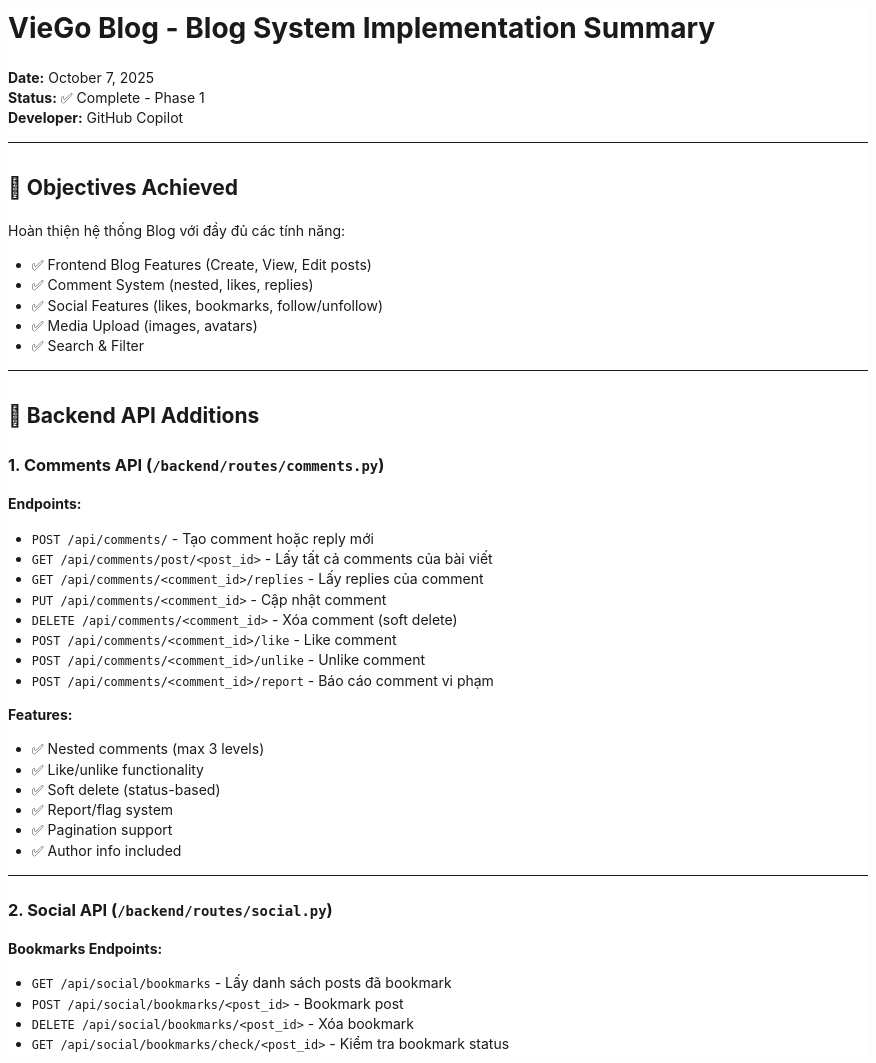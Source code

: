 # VieGo Blog - Blog System Implementation Summary

**Date:** October 7, 2025  
**Status:** ✅ Complete - Phase 1  
**Developer:** GitHub Copilot

---

## 🎯 Objectives Achieved

Hoàn thiện hệ thống Blog với đầy đủ các tính năng:

- ✅ Frontend Blog Features (Create, View, Edit posts)
- ✅ Comment System (nested, likes, replies)
- ✅ Social Features (likes, bookmarks, follow/unfollow)
- ✅ Media Upload (images, avatars)
- ✅ Search & Filter

---

## 🚀 Backend API Additions

### 1. **Comments API** (`/backend/routes/comments.py`)

**Endpoints:**

- `POST /api/comments/` - Tạo comment hoặc reply mới
- `GET /api/comments/post/<post_id>` - Lấy tất cả comments của bài viết
- `GET /api/comments/<comment_id>/replies` - Lấy replies của comment
- `PUT /api/comments/<comment_id>` - Cập nhật comment
- `DELETE /api/comments/<comment_id>` - Xóa comment (soft delete)
- `POST /api/comments/<comment_id>/like` - Like comment
- `POST /api/comments/<comment_id>/unlike` - Unlike comment
- `POST /api/comments/<comment_id>/report` - Báo cáo comment vi phạm

**Features:**

- ✅ Nested comments (max 3 levels)
- ✅ Like/unlike functionality
- ✅ Soft delete (status-based)
- ✅ Report/flag system
- ✅ Pagination support
- ✅ Author info included

---

### 2. **Social API** (`/backend/routes/social.py`)

**Bookmarks Endpoints:**

- `GET /api/social/bookmarks` - Lấy danh sách posts đã bookmark
- `POST /api/social/bookmarks/<post_id>` - Bookmark post
- `DELETE /api/social/bookmarks/<post_id>` - Xóa bookmark
- `GET /api/social/bookmarks/check/<post_id>` - Kiểm tra bookmark status
